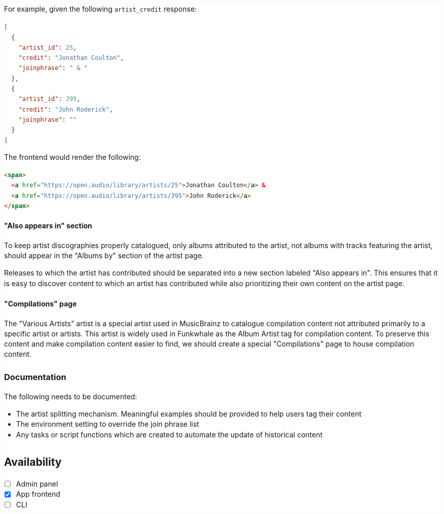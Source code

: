 For example, given the following `artist_credit` response:

```json
[
  {
    "artist_id": 25,
    "credit": "Jonathan Coulton",
    "joinphrase": " & "
  },
  {
    "artist_id": 395,
    "credit": "John Roderick",
    "joinphrase": ""
  }
]
```

The frontend would render the following:

```html
<span>
  <a href="https://open.audio/library/artists/25">Jonathan Coulton</a> &
  <a href="https://open.audio/library/artists/395">John Roderick</a>
</span>
```

#### "Also appears in" section

To keep artist discographies properly catalogued, only albums attributed to the artist, not albums with tracks featuring the artist, should appear in the "Albums by" section of the artist page.

Releases to which the artist has contributed should be separated into a new section labeled "Also appears in". This ensures that it is easy to discover content to which an artist has contributed while also prioritizing their own content on the artist page.

#### "Compilations" page

The "Various Artists" artist is a special artist used in MusicBrainz to catalogue compilation content not attributed primarily to a specific artist or artists. This artist is widely used in Funkwhale as the Album Artist tag for compilation content. To preserve this content and make compilation content easier to find, we should create a special "Compilations" page to house compilation content.

### Documentation

The following needs to be documented:

- The artist splitting mechanism. Meaningful examples should be provided to help users tag their content
- The environment setting to override the join phrase list
- Any tasks or script functions which are created to automate the update of historical content

## Availability

- [ ] Admin panel
- [x] App frontend
- [ ] CLI
